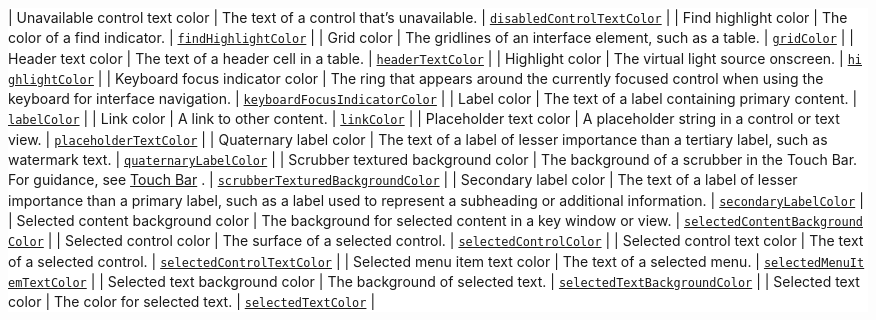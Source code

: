 | Unavailable control text color | The text of a control that’s unavailable. | [`disabledControlTextColor`](/documentation/appkit/nscolor/1530573-disabledcontroltextcolor)
 |
| Find highlight color | The color of a find indicator. | [`findHighlightColor`](/documentation/appkit/nscolor/2998827-findhighlightcolor)
 |
| Grid color | The gridlines of an interface element, such as a table. | [`gridColor`](/documentation/appkit/nscolor/1527240-gridcolor)
 |
| Header text color | The text of a header cell in a table. | [`headerTextColor`](/documentation/appkit/nscolor/1531237-headertextcolor)
 |
| Highlight color | The virtual light source onscreen. | [`highlightColor`](/documentation/appkit/nscolor/1527697-highlightcolor)
 |
| Keyboard focus indicator color | The ring that appears around the currently focused control when using the keyboard for interface navigation. | [`keyboardFocusIndicatorColor`](/documentation/appkit/nscolor/1532031-keyboardfocusindicatorcolor)
 |
| Label color | The text of a label containing primary content. | [`labelColor`](/documentation/appkit/nscolor/1534657-labelcolor)
 |
| Link color | A link to other content. | [`linkColor`](/documentation/appkit/nscolor/2998828-linkcolor)
 |
| Placeholder text color | A placeholder string in a control or text view. | [`placeholderTextColor`](/documentation/appkit/nscolor/2998829-placeholdertextcolor)
 |
| Quaternary label color | The text of a label of lesser importance than a tertiary label, such as watermark text. | [`quaternaryLabelColor`](/documentation/appkit/nscolor/1534635-quaternarylabelcolor)
 |
| Scrubber textured background color | The background of a scrubber in the Touch Bar. For guidance, see [Touch Bar](/design/human-interface-guidelines/touch-bar)
. | [`scrubberTexturedBackgroundColor`](/documentation/appkit/nscolor/2646931-scrubbertexturedbackgroundcolor)
 |
| Secondary label color | The text of a label of lesser importance than a primary label, such as a label used to represent a subheading or additional information. | [`secondaryLabelColor`](/documentation/appkit/nscolor/1533254-secondarylabelcolor)
 |
| Selected content background color | The background for selected content in a key window or view. | [`selectedContentBackgroundColor`](/documentation/appkit/nscolor/2998830-selectedcontentbackgroundcolor)
 |
| Selected control color | The surface of a selected control. | [`selectedControlColor`](/documentation/appkit/nscolor/1526796-selectedcontrolcolor)
 |
| Selected control text color | The text of a selected control. | [`selectedControlTextColor`](/documentation/appkit/nscolor/1535591-selectedcontroltextcolor)
 |
| Selected menu item text color | The text of a selected menu. | [`selectedMenuItemTextColor`](/documentation/appkit/nscolor/1526658-selectedmenuitemtextcolor)
 |
| Selected text background color | The background of selected text. | [`selectedTextBackgroundColor`](/documentation/appkit/nscolor/1528136-selectedtextbackgroundcolor)
 |
| Selected text color | The color for selected text. | [`selectedTextColor`](/documentation/appkit/nscolor/1528605-selectedtextcolor)
 |